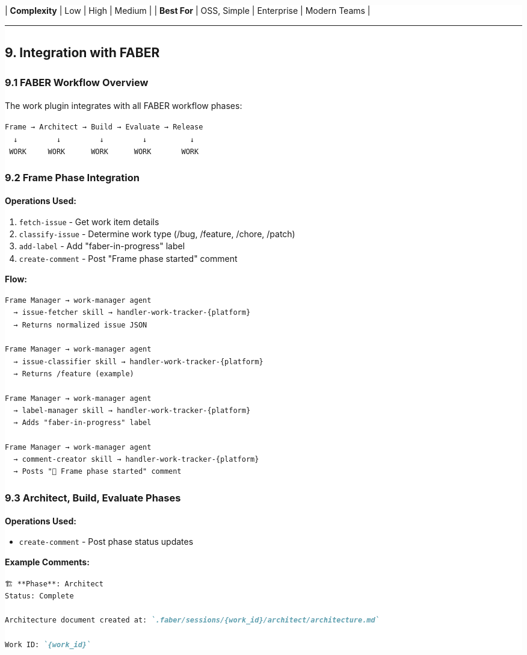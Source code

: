| **Complexity** | Low | High | Medium |
| **Best For** | OSS, Simple | Enterprise | Modern Teams |

---

## 9. Integration with FABER

### 9.1 FABER Workflow Overview

The work plugin integrates with all FABER workflow phases:

```
Frame → Architect → Build → Evaluate → Release
  ↓         ↓         ↓         ↓          ↓
 WORK     WORK      WORK      WORK       WORK
```

### 9.2 Frame Phase Integration

**Operations Used:**
1. `fetch-issue` - Get work item details
2. `classify-issue` - Determine work type (/bug, /feature, /chore, /patch)
3. `add-label` - Add "faber-in-progress" label
4. `create-comment` - Post "Frame phase started" comment

**Flow:**
```
Frame Manager → work-manager agent
  → issue-fetcher skill → handler-work-tracker-{platform}
  → Returns normalized issue JSON

Frame Manager → work-manager agent
  → issue-classifier skill → handler-work-tracker-{platform}
  → Returns /feature (example)

Frame Manager → work-manager agent
  → label-manager skill → handler-work-tracker-{platform}
  → Adds "faber-in-progress" label

Frame Manager → work-manager agent
  → comment-creator skill → handler-work-tracker-{platform}
  → Posts "🎯 Frame phase started" comment
```

### 9.3 Architect, Build, Evaluate Phases

**Operations Used:**
- `create-comment` - Post phase status updates

**Example Comments:**
```markdown
🏗️ **Phase**: Architect
Status: Complete

Architecture document created at: `.faber/sessions/{work_id}/architect/architecture.md`

Work ID: `{work_id}`
```
